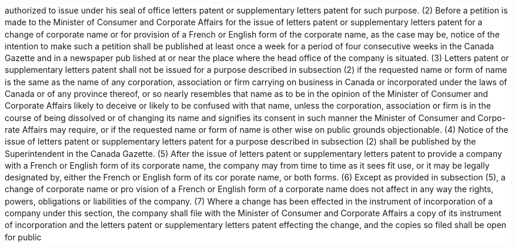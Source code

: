 authorized to issue under his seal of
office letters patent or supplementary
letters patent for such purpose.
(2) Before a petition is made to the
Minister of Consumer and Corporate
Affairs for the issue of letters patent or
supplementary letters patent for a change
of corporate name or for provision of a
French or English form of the corporate
name, as the case may be, notice of the
intention to make such a petition shall
be published at least once a week for a
period of four consecutive weeks in the
Canada Gazette and in a newspaper pub
lished at or near the place where the
head office of the company is situated.
(3) Letters patent or supplementary
letters patent shall not be issued for a
purpose described in subsection (2) if
the requested name or form of name is
the same as the name of any corporation,
association or firm carrying on business
in Canada or incorporated under the
laws of Canada or of any province
thereof, or so nearly resembles that name
as to be in the opinion of the Minister
of Consumer and Corporate Affairs
likely to deceive or likely to be confused
with that name, unless the corporation,
association or firm is in the course of
being dissolved or of changing its name
and signifies its consent in such manner
the Minister of Consumer and Corpo-
rate Affairs may require, or if the
requested name or form of name is other
wise on public grounds objectionable.
(4) Notice of the issue of letters
patent or supplementary letters patent
for a purpose described in subsection (2)
shall be published by the Superintendent
in the Canada Gazette.
(5) After the issue of letters patent or
supplementary letters patent to provide
a company with a French or English
form of its corporate name, the company
may from time to time as it sees fit use,
or it may be legally designated by, either
the French or English form of its cor
porate name, or both forms.
(6) Except as provided in subsection
(5), a change of corporate name or pro
vision of a French or English form of
a corporate name does not affect in any
way the rights, powers, obligations or
liabilities of the company.
(7) Where a change has been effected
in the instrument of incorporation of a
company under this section, the company
shall file with the Minister of Consumer
and Corporate Affairs a copy of its
instrument of incorporation and the
letters patent or supplementary letters
patent effecting the change, and the
copies so filed shall be open for public